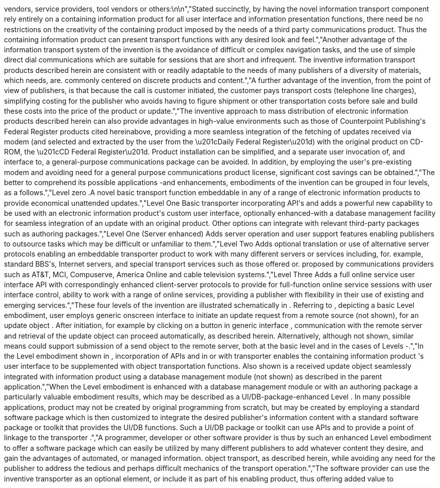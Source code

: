 vendors, service providers, tool vendors or others:\n\n","Stated succinctly, by having the novel information transport component rely entirely on a containing information product for all user interface and information presentation functions, there need be no restrictions on the creativity of the containing product imposed by the needs of a third party communications product. Thus the containing information product can present transport functions with any desired look and feel.","Another advantage of the information transport system of the invention is the avoidance of difficult or complex navigation tasks, and the use of simple direct dial communications which are suitable for sessions that are short and infrequent. The inventive information transport products described herein are consistent with or readily adaptable to the needs of many publishers of a diversity of materials, which needs, are. commonly centered on discrete products and content.","A further advantage of the invention, from the point of view of publishers, is that because the call is customer initiated, the customer pays transport costs (telephone line charges), simplifying costing for the publisher who avoids having to figure shipment or other transportation costs before sale and build these costs into the price of the product or update.","The inventive approach to mass distribution of electronic information products described herein can also provide advantages in high-value environments such as those of Counterpoint Publishing's Federal Register products cited hereinabove, providing a more seamless integration of the fetching of updates received via modem (and selected and extracted by the user from the \u201cDaily Federal Register\u201d) with the original product on CD-ROM, the \u201cCD Federal Register\u201d. Product installation can be simplified, and a separate user invocation of, and interface to, a general-purpose communications package can be avoided. In addition, by employing the user's pre-existing modem and avoiding need for a general purpose communications product license, significant cost savings can be obtained.","The better to comprehend its possible applications -and enhancements, embodiments of the invention can be grouped in four levels, as a follows.","Level zero .A novel basic transport function embeddable in any of a range of electronic information products to provide economical unattended updates.","Level One Basic transporter  incorporating API's  and  adds a powerful new capability to be used with an electronic information product's custom user interface, optionally enhanced-with a database management facility for seamless integration of an update with an original product. Other options can integrate with relevant third-party packages such as authoring packages.","Level One (Server enhanced) Adds server operation and user support features enabling publishers to outsource tasks which may be difficult or unfamiliar to them.","Level Two Adds optional translation or use of alternative server protocols enabling an embeddable transporter product to work with many different servers or services including, for. example, standard BBS's, Internet servers, and special transport services such as those offered or. proposed by communications providers such as AT&T, MCI, Compuserve, America Online and cable television systems.","Level Three Adds a full online service user interface API with correspondingly enhanced client-server protocols to provide for full-function online service sessions with user interface control, ability to work with a range of online services, providing a publisher with flexibility in their use of existing and emerging services.","These four levels of the invention are illustrated schematically in . Referring to , depicting a basic Level  embodiment, user  employs generic onscreen interface  to initiate an update request  from a remote source (not shown), for an update object . After initiation, for example by clicking on a button in generic interface , communication with the remote server and retrieval of the update object  can proceed automatically, as described herein. Alternatively, although not shown, similar means could support submission of a send object to the remote server, both at the basic level  and in the cases of Levels -.","In the Level  embodiment shown in , incorporation of APIs  and  in or with transporter  enables the containing information product 's user interface  to be supplemented with object transportation functions. Also shown is a received update object  seamlessly integrated with information product  using a database management module (not shown) as described in the parent application.","When the Level  embodiment is enhanced with a database management module or with an authoring package a particularly valuable embodiment results, which may be described as a UI\/DB-package-enhanced Level . In many possible applications, product  may not be created by original programming from scratch, but may be created by employing a standard software package which is then customized to integrate the desired publisher's information content with a standard software package or toolkit that provides the UI\/DB functions. Such a UI\/DB package or toolkit can use APIs  and  to provide a point of linkage to the transporter .","A programmer, developer or other software provider is thus by such an enhanced Level  embodiment to offer a software package which can easily be utilized by many different publishers to add whatever content they desire, and gain the advantages of automated, or managed information. object transport, as described herein, while avoiding any need for the publisher to address the tedious and perhaps difficult mechanics of the transport operation.","The software provider can use the inventive transporter  as an optional element, or include it as part of his enabling product, thus offering added value to